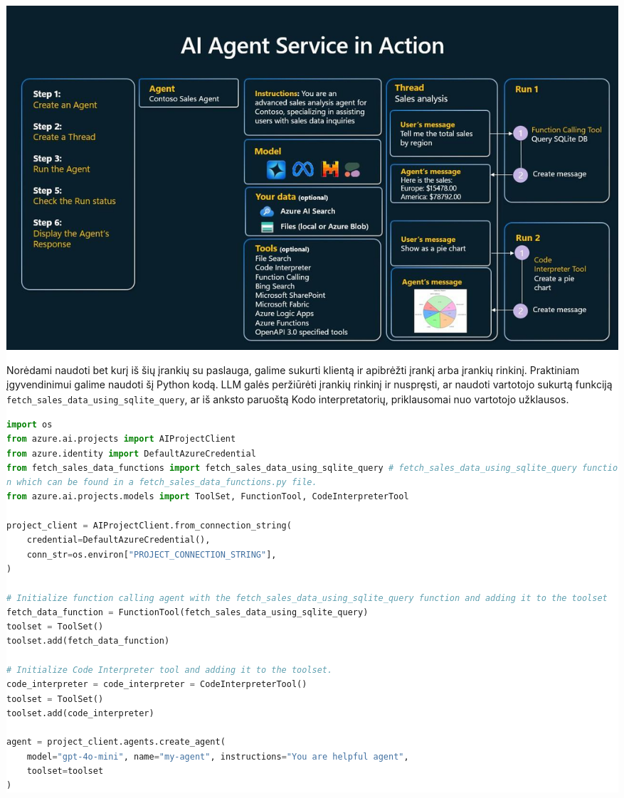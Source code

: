 ![Agentic Service Veikime](../../../translated_images/agent-service-in-action.34fb465c9a84659edd3003f8cb62d6b366b310a09b37c44e32535021fbb5c93f.lt.jpg)

Norėdami naudoti bet kurį iš šių įrankių su paslauga, galime sukurti klientą ir apibrėžti įrankį arba įrankių rinkinį. Praktiniam įgyvendinimui galime naudoti šį Python kodą. LLM galės peržiūrėti įrankių rinkinį ir nuspręsti, ar naudoti vartotojo sukurtą funkciją `fetch_sales_data_using_sqlite_query`, ar iš anksto paruoštą Kodo interpretatorių, priklausomai nuo vartotojo užklausos.

```python 
import os
from azure.ai.projects import AIProjectClient
from azure.identity import DefaultAzureCredential
from fetch_sales_data_functions import fetch_sales_data_using_sqlite_query # fetch_sales_data_using_sqlite_query function which can be found in a fetch_sales_data_functions.py file.
from azure.ai.projects.models import ToolSet, FunctionTool, CodeInterpreterTool

project_client = AIProjectClient.from_connection_string(
    credential=DefaultAzureCredential(),
    conn_str=os.environ["PROJECT_CONNECTION_STRING"],
)

# Initialize function calling agent with the fetch_sales_data_using_sqlite_query function and adding it to the toolset
fetch_data_function = FunctionTool(fetch_sales_data_using_sqlite_query)
toolset = ToolSet()
toolset.add(fetch_data_function)

# Initialize Code Interpreter tool and adding it to the toolset. 
code_interpreter = code_interpreter = CodeInterpreterTool()
toolset = ToolSet()
toolset.add(code_interpreter)

agent = project_client.agents.create_agent(
    model="gpt-4o-mini", name="my-agent", instructions="You are helpful agent", 
    toolset=toolset
)
```
